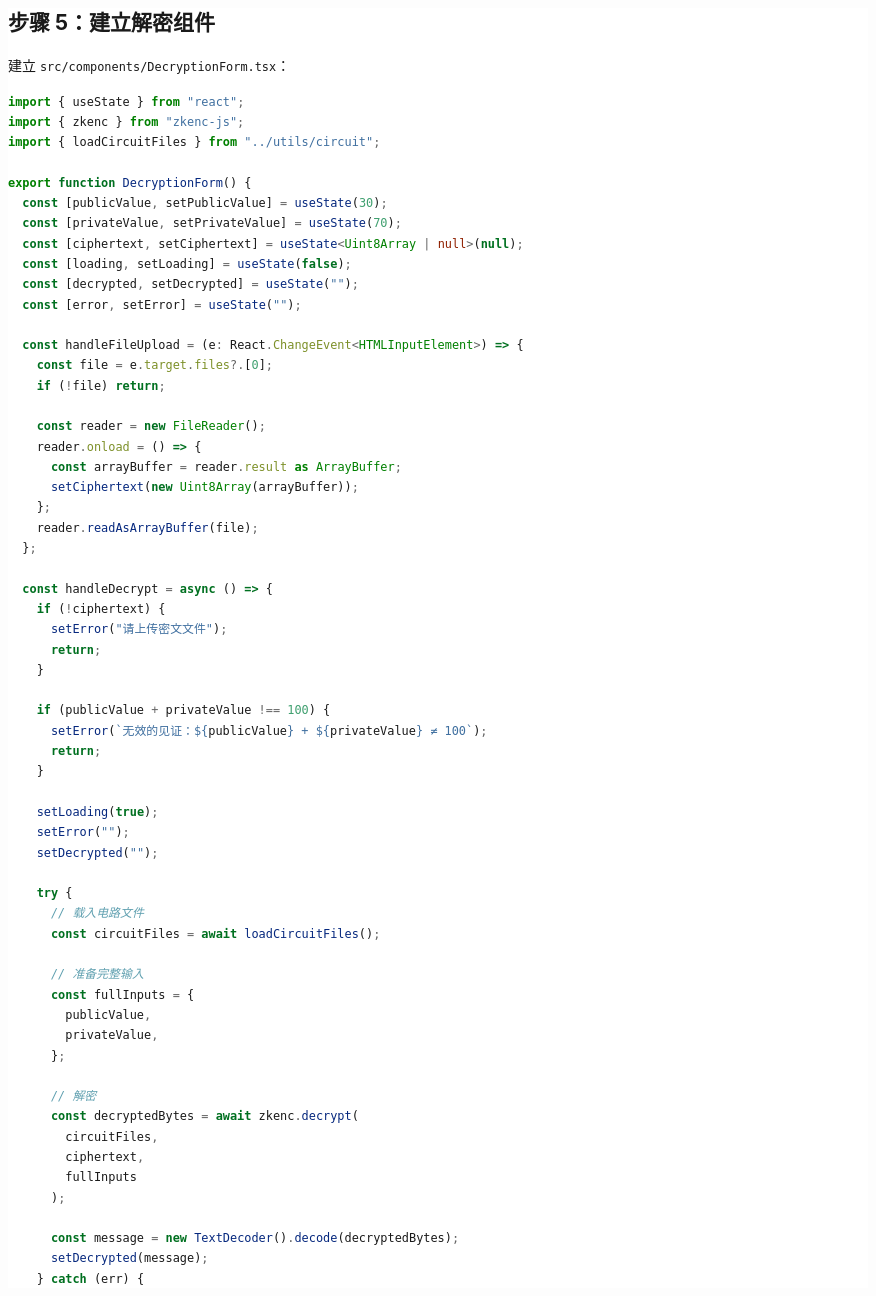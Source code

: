 ## 步骤 5：建立解密组件

建立 `src/components/DecryptionForm.tsx`：

```typescript
import { useState } from "react";
import { zkenc } from "zkenc-js";
import { loadCircuitFiles } from "../utils/circuit";

export function DecryptionForm() {
  const [publicValue, setPublicValue] = useState(30);
  const [privateValue, setPrivateValue] = useState(70);
  const [ciphertext, setCiphertext] = useState<Uint8Array | null>(null);
  const [loading, setLoading] = useState(false);
  const [decrypted, setDecrypted] = useState("");
  const [error, setError] = useState("");

  const handleFileUpload = (e: React.ChangeEvent<HTMLInputElement>) => {
    const file = e.target.files?.[0];
    if (!file) return;

    const reader = new FileReader();
    reader.onload = () => {
      const arrayBuffer = reader.result as ArrayBuffer;
      setCiphertext(new Uint8Array(arrayBuffer));
    };
    reader.readAsArrayBuffer(file);
  };

  const handleDecrypt = async () => {
    if (!ciphertext) {
      setError("请上传密文文件");
      return;
    }

    if (publicValue + privateValue !== 100) {
      setError(`无效的见证：${publicValue} + ${privateValue} ≠ 100`);
      return;
    }

    setLoading(true);
    setError("");
    setDecrypted("");

    try {
      // 载入电路文件
      const circuitFiles = await loadCircuitFiles();

      // 准备完整输入
      const fullInputs = {
        publicValue,
        privateValue,
      };

      // 解密
      const decryptedBytes = await zkenc.decrypt(
        circuitFiles,
        ciphertext,
        fullInputs
      );

      const message = new TextDecoder().decode(decryptedBytes);
      setDecrypted(message);
    } catch (err) {
```